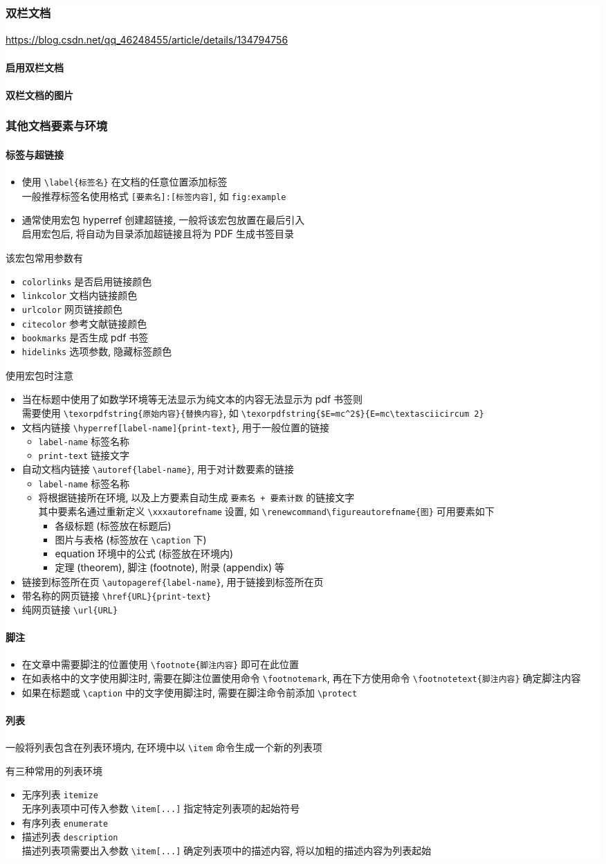 ### 双栏文档
<https://blog.csdn.net/qq_46248455/article/details/134794756>

#### 启用双栏文档

#### 双栏文档的图片

### 其他文档要素与环境

#### 标签与超链接
* 使用 `\label{标签名}` 在文档的任意位置添加标签  
一般推荐标签名使用格式 `[要素名]:[标签内容]`, 如 `fig:example`

* 通常使用宏包 hyperref 创建超链接, 一般将该宏包放置在最后引入  
启用宏包后, 将自动为目录添加超链接且将为 PDF 生成书签目录  

该宏包常用参数有
* `colorlinks` 是否启用链接颜色
* `linkcolor` 文档内链接颜色
* `urlcolor` 网页链接颜色
* `citecolor` 参考文献链接颜色
* `bookmarks` 是否生成 pdf 书签
* `hidelinks` 选项参数, 隐藏标签颜色

使用宏包时注意
* 当在标题中使用了如数学环境等无法显示为纯文本的内容无法显示为 pdf 书签则    
需要使用 `\texorpdfstring{原始内容}{替换内容}`, 如 `\texorpdfstring{$E=mc^2$}{E=mc\textasciicircum 2}`  
* 文档内链接 `\hyperref[label-name]{print-text}`, 用于一般位置的链接
    * `label-name` 标签名称
    * `print-text` 链接文字
* 自动文档内链接 `\autoref{label-name}`, 用于对计数要素的链接
    * `label-name` 标签名称
    * 将根据链接所在环境, 以及上方要素自动生成 `要素名 + 要素计数` 的链接文字  
    其中要素名通过重新定义 `\xxxautorefname` 设置, 如 `\renewcommand\figureautorefname{图}`
    可用要素如下
        * 各级标题 (标签放在标题后)
        * 图片与表格 (标签放在 `\caption` 下)
        * equation 环境中的公式 (标签放在环境内)
        * 定理 (theorem), 脚注 (footnote), 附录 (appendix) 等
* 链接到标签所在页 `\autopageref{label-name}`, 用于链接到标签所在页
* 带名称的网页链接 `\href{URL}{print-text}`
* 纯网页链接 `\url{URL}`

#### 脚注
* 在文章中需要脚注的位置使用 `\footnote{脚注内容}` 即可在此位置
* 在如表格中的文字使用脚注时, 需要在脚注位置使用命令 `\footnotemark`, 再在下方使用命令 `\footnotetext{脚注内容}` 确定脚注内容
* 如果在标题或 `\caption` 中的文字使用脚注时, 需要在脚注命令前添加 `\protect`

#### 列表
一般将列表包含在列表环境内, 在环境中以 `\item` 命令生成一个新的列表项

有三种常用的列表环境
* 无序列表 `itemize`  
无序列表项中可传入参数 `\item[...]` 指定特定列表项的起始符号
* 有序列表 `enumerate`
* 描述列表 `description`  
描述列表项需要出入参数 `\item[...]` 确定列表项中的描述内容, 将以加粗的描述内容为列表起始
